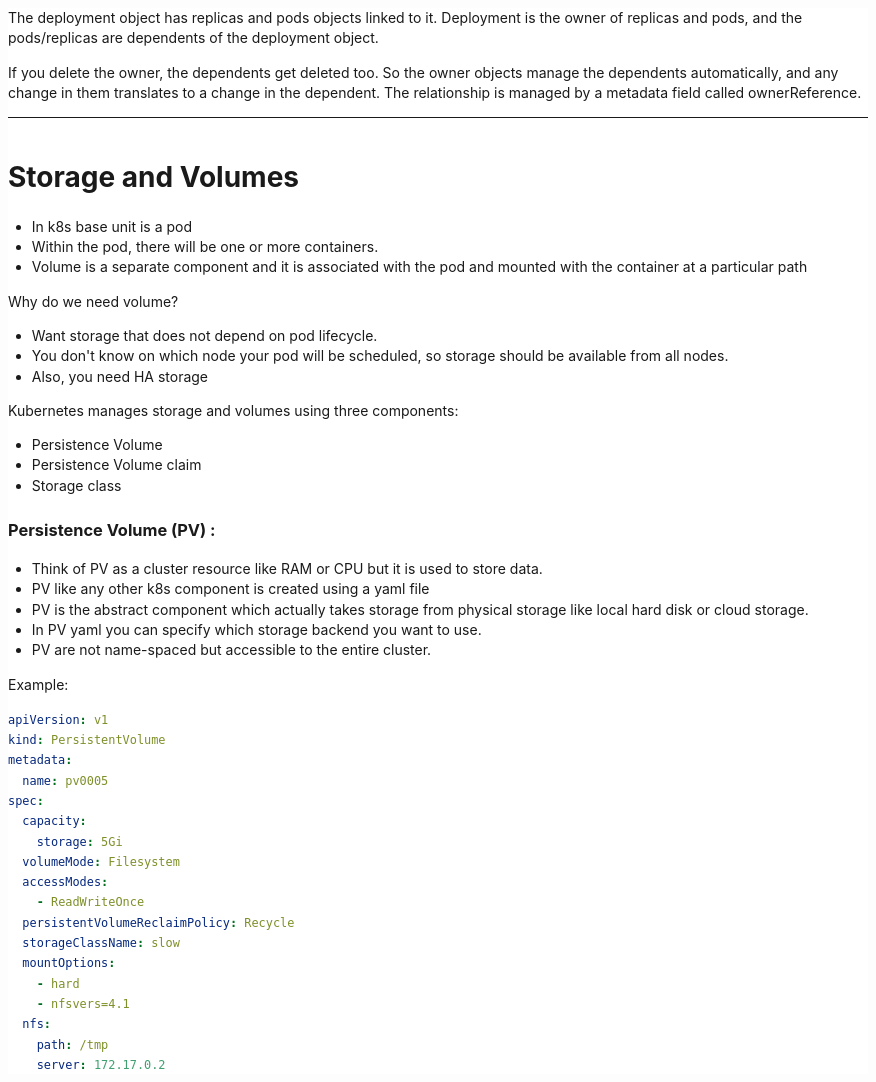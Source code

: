 The deployment object has replicas and pods objects linked to it. Deployment is the owner of replicas and pods, and the
pods/replicas are dependents of the deployment object.

If you delete the owner, the dependents get deleted too. So the owner objects manage the dependents automatically, and
any change in them translates to a change in the dependent. The relationship is managed by a metadata field called
ownerReference.

---

# Storage and Volumes

- In k8s base unit is a pod
- Within the pod, there will be one or more containers.
- Volume is a separate component and it is associated with the pod and mounted with the container at a particular path

Why do we need volume?

- Want storage that does not depend on pod lifecycle.
- You don't know on which node your pod will be scheduled, so storage should be available from all nodes.
- Also, you need HA storage

Kubernetes manages storage and volumes using three components:

- Persistence Volume
- Persistence Volume claim
- Storage class

### Persistence Volume (PV) :

- Think of PV as a cluster resource like RAM or CPU but it is used to store data.
- PV like any other k8s component is created using a yaml file
- PV is the abstract component which actually takes storage from physical storage like local hard disk or cloud storage.
- In PV yaml you can specify which storage backend you want to use.
- PV are not name-spaced but accessible to the entire cluster.

Example:

```yaml
apiVersion: v1
kind: PersistentVolume
metadata:
  name: pv0005
spec:
  capacity:
    storage: 5Gi
  volumeMode: Filesystem
  accessModes:
    - ReadWriteOnce
  persistentVolumeReclaimPolicy: Recycle
  storageClassName: slow
  mountOptions:
    - hard
    - nfsvers=4.1
  nfs:
    path: /tmp
    server: 172.17.0.2
```
